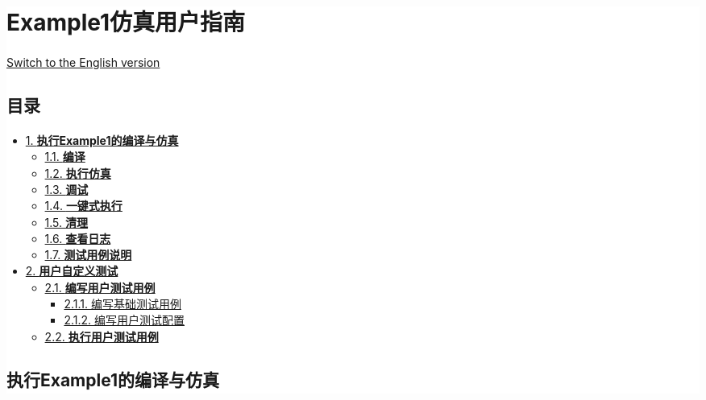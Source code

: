 # Example1仿真用户指南

[Switch to the English version](./README.md)

<div id="table-of-contents">
<h2>目录</h2>
<div id="text-table-of-contents">
<ul>
<li><a href="#sec-1">1. <b>执行Example1的编译与仿真</b></a>
<ul>
<li><a href="#sec-1-1">1.1. <b>编译</b></a></li>
</ul>
<ul>
<li><a href="#sec-1-2">1.2. <b>执行仿真</b></a></li>
</ul>
<ul>
<li><a href="#sec-1-3">1.3. <b>调试</b></a></li>
</ul>
<ul>
<li><a href="#sec-1-4">1.4. <b>一键式执行</b></a></li>
</ul>
<ul>
<li><a href="#sec-1-5">1.5. <b>清理</b></a></li>
</ul>
<ul>
<li><a href="#sec-1-6">1.6. <b>查看日志</b></a></li>
</ul>
<ul>
<li><a href="#sec-1-7">1.7. <b>测试用例说明</b></a></li>
</ul>
</li>
<li><a href="#sec-2">2. <b>用户自定义测试</b></a>
<ul>
<li><a href="#sec-2-1">2.1. <b>编写用户测试用例</b></a>
<ul>
<li><a href="#sec-2-1-1">2.1.1. 编写基础测试用例</a></li>
</ul>
<ul>
<li><a href="#sec-2-1-2">2.1.2. 编写用户测试配置</a></li>
</ul>
</li>
<li><a href="#sec-2-2">2.2. <b>执行用户测试用例</b></a>
</ul>
</li>
</div>
</div>

<a id="sec-1" name="sec-1"></a>

## **执行Example1的编译与仿真**
